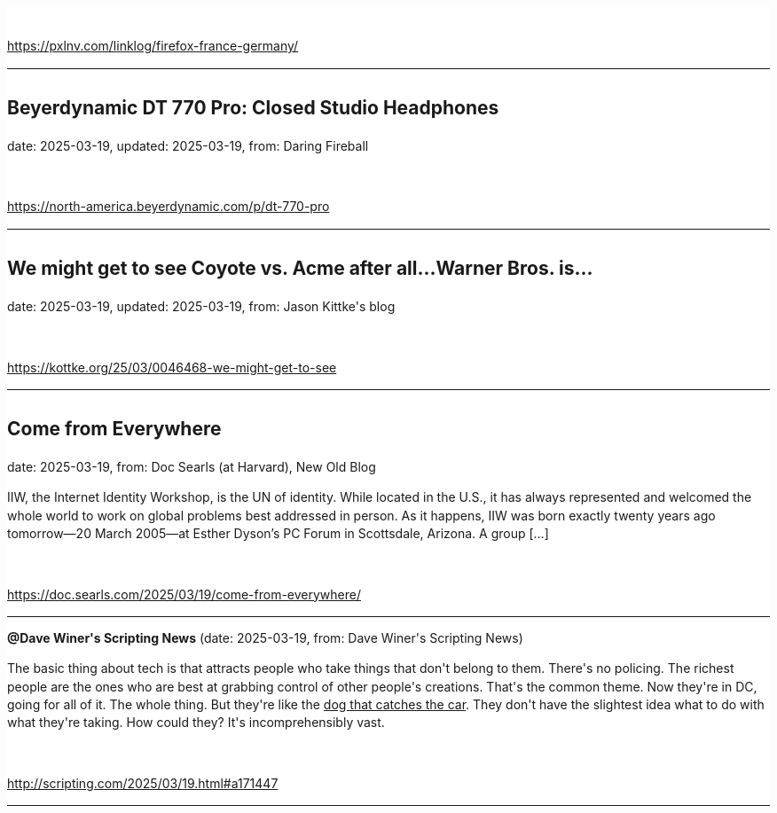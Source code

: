  

<br> 

<https://pxlnv.com/linklog/firefox-france-germany/>

---

## Beyerdynamic DT 770 Pro: Closed Studio Headphones

date: 2025-03-19, updated: 2025-03-19, from: Daring Fireball

 

<br> 

<https://north-america.beyerdynamic.com/p/dt-770-pro>

---

##  We might get to see Coyote vs. Acme after all&#8230;Warner Bros. is... 

date: 2025-03-19, updated: 2025-03-19, from: Jason Kittke's blog

 

<br> 

<https://kottke.org/25/03/0046468-we-might-get-to-see>

---

## Come from Everywhere

date: 2025-03-19, from: Doc Searls (at Harvard), New Old Blog

IIW, the Internet Identity Workshop, is the UN of identity. While located in the U.S., it has always represented and welcomed the whole world to work on global problems best addressed in person. As it happens, IIW was born exactly twenty years ago tomorrow—20 March 2005—at Esther Dyson&#8217;s PC Forum in Scottsdale, Arizona. A group [&#8230;] 

<br> 

<https://doc.searls.com/2025/03/19/come-from-everywhere/>

---

**@Dave Winer's Scripting News** (date: 2025-03-19, from: Dave Winer's Scripting News)

The basic thing about tech is that attracts people who take things that don't belong to them. There's no policing. The richest people are the ones who are best at grabbing control of other people's creations. That's the common theme. Now they're in DC, going for all of it. The whole thing. But they're like the <a href="https://www.youtube.com/watch?v=NWeh4A600E0">dog that catches the car</a>. They don't have the slightest idea what to do with what they're taking. How could they? It's incomprehensibly vast. 

<br> 

<http://scripting.com/2025/03/19.html#a171447>

---